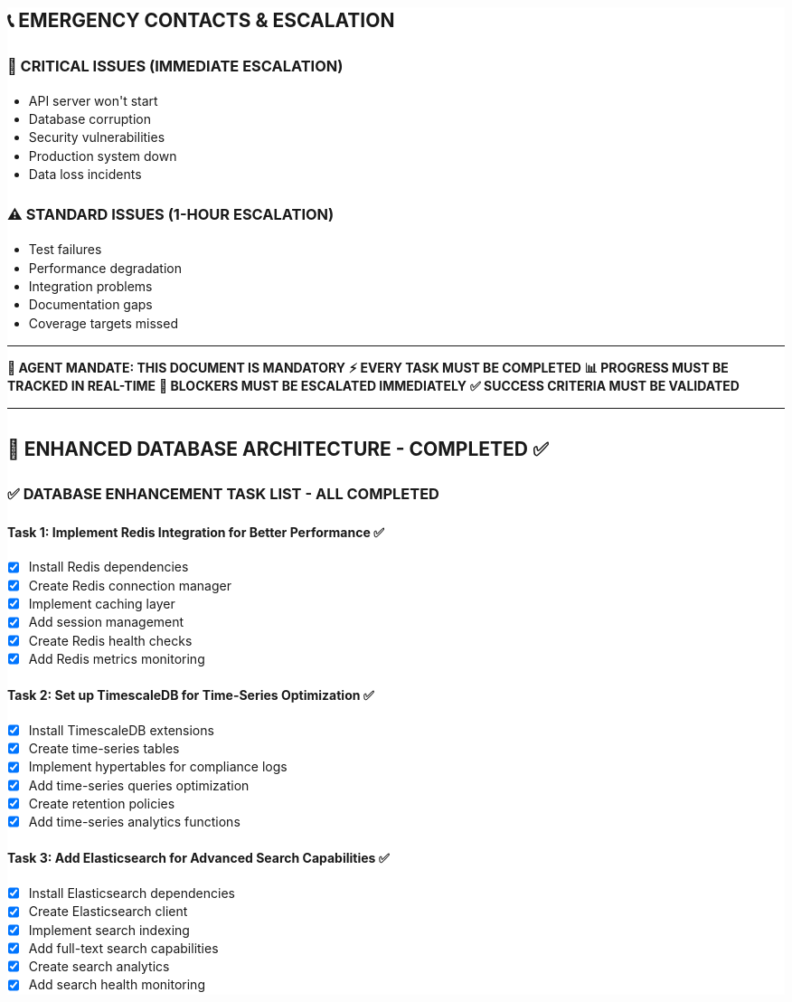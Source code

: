 
## 📞 EMERGENCY CONTACTS & ESCALATION

### 🚨 CRITICAL ISSUES (IMMEDIATE ESCALATION)
- API server won't start
- Database corruption
- Security vulnerabilities
- Production system down
- Data loss incidents

### ⚠️ STANDARD ISSUES (1-HOUR ESCALATION)
- Test failures
- Performance degradation
- Integration problems
- Documentation gaps
- Coverage targets missed

---

**🎯 AGENT MANDATE: THIS DOCUMENT IS MANDATORY**
**⚡ EVERY TASK MUST BE COMPLETED**
**📊 PROGRESS MUST BE TRACKED IN REAL-TIME**
**🚨 BLOCKERS MUST BE ESCALATED IMMEDIATELY**
**✅ SUCCESS CRITERIA MUST BE VALIDATED**

---

## 🎯 ENHANCED DATABASE ARCHITECTURE - COMPLETED ✅

### ✅ DATABASE ENHANCEMENT TASK LIST - ALL COMPLETED

#### Task 1: Implement Redis Integration for Better Performance ✅
- [x] Install Redis dependencies
- [x] Create Redis connection manager
- [x] Implement caching layer
- [x] Add session management
- [x] Create Redis health checks
- [x] Add Redis metrics monitoring

#### Task 2: Set up TimescaleDB for Time-Series Optimization ✅
- [x] Install TimescaleDB extensions
- [x] Create time-series tables
- [x] Implement hypertables for compliance logs
- [x] Add time-series queries optimization
- [x] Create retention policies
- [x] Add time-series analytics functions

#### Task 3: Add Elasticsearch for Advanced Search Capabilities ✅
- [x] Install Elasticsearch dependencies
- [x] Create Elasticsearch client
- [x] Implement search indexing
- [x] Add full-text search capabilities
- [x] Create search analytics
- [x] Add search health monitoring
